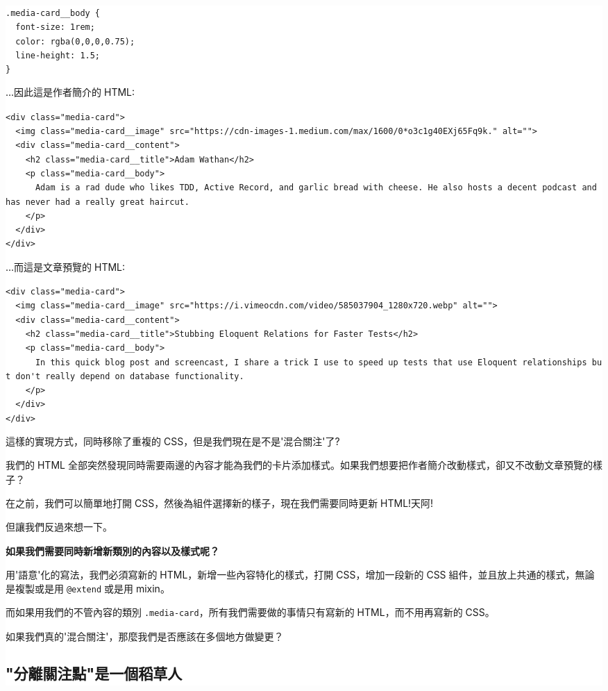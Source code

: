 ```
.media-card__body {
  font-size: 1rem;
  color: rgba(0,0,0,0.75);
  line-height: 1.5;
}
```

...因此這是作者簡介的 HTML:

```
<div class="media-card">
  <img class="media-card__image" src="https://cdn-images-1.medium.com/max/1600/0*o3c1g40EXj65Fq9k." alt="">
  <div class="media-card__content">
    <h2 class="media-card__title">Adam Wathan</h2>
    <p class="media-card__body">
      Adam is a rad dude who likes TDD, Active Record, and garlic bread with cheese. He also hosts a decent podcast and has never had a really great haircut.
    </p>
  </div>
</div>
```

...而這是文章預覽的 HTML:

```
<div class="media-card">
  <img class="media-card__image" src="https://i.vimeocdn.com/video/585037904_1280x720.webp" alt="">
  <div class="media-card__content">
    <h2 class="media-card__title">Stubbing Eloquent Relations for Faster Tests</h2>
    <p class="media-card__body">
      In this quick blog post and screencast, I share a trick I use to speed up tests that use Eloquent relationships but don't really depend on database functionality.
    </p>
  </div>
</div>
```

這樣的實現方式，同時移除了重複的 CSS，但是我們現在是不是'混合關注'了?

我們的 HTML 全部突然發現同時需要兩邊的內容才能為我們的卡片添加樣式。如果我們想要把作者簡介改動樣式，卻又不改動文章預覽的樣子？

在之前，我們可以簡單地打開 CSS，然後為組件選擇新的樣子，現在我們需要同時更新 HTML!天阿!

但讓我們反過來想一下。

<b>如果我們需要同時新增新類別的內容以及樣式呢？</b>

用'語意'化的寫法，我們必須寫新的 HTML，新增一些內容特化的樣式，打開 CSS，增加一段新的 CSS 組件，並且放上共通的樣式，無論是複製或是用 `@extend` 或是用 mixin。

而如果用我們的不管內容的類別 `.media-card`，所有我們需要做的事情只有寫新的 HTML，而不用再寫新的 CSS。

如果我們真的'混合關注'，那麼我們是否應該在多個地方做變更？

## "分離關注點"是一個稻草人

